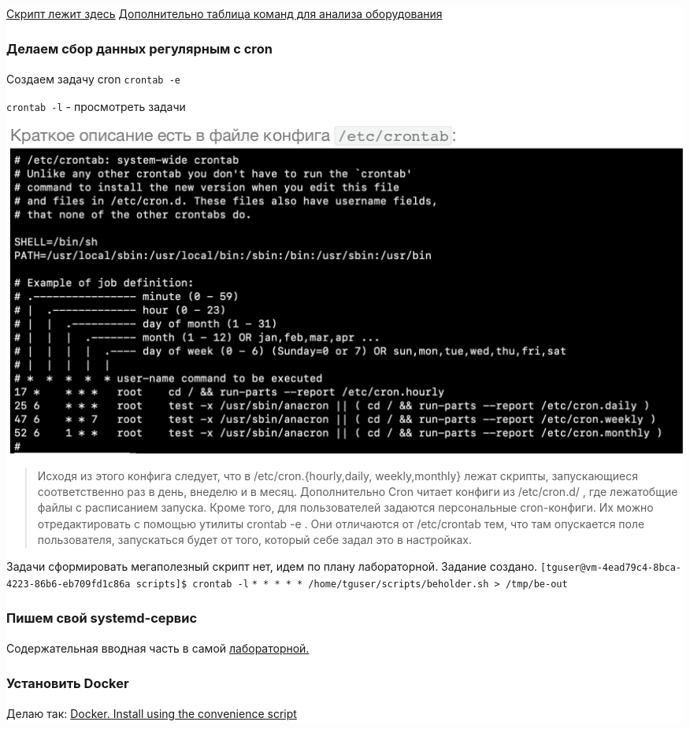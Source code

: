 [Скрипт лежит здесь](../Lab1/scrpts/beholder.sh)
[Дополнительно таблица команд для анализа оборудования](../Lab1/additions/linux_hardwareinfo.md)

### Делаем сбор данных регулярным с cron

Создаем задачу cron
`crontab -e`

`crontab -l` - просмотреть задачи

<p align="center">
 <img width="1000px" src="cron.png">
</p>

>Исходя из этого конфига следует, что в /etc/cron.{hourly,daily,
weekly,monthly} лежат скрипты, запускающиеся соответственно раз в день, внеделю и в месяц. Дополнительно Cron читает конфиги из /etc/cron.d/ , где лежатобщие файлы с расписанием запуска.
Кроме того, для пользователей задаются персональные cron-конфиги. Их можно отредактировать с помощью утилиты crontab -e . Они отличаются от /etc/crontab тем, что там опускается поле пользователя, запускаться будет от того, который себе задал это в настройках.

Задачи сформировать мегаполезный скрипт нет, идем по плану лабораторной. Задание создано.
`[tguser@vm-4ead79c4-8bca-4223-86b6-eb709fd1c86a scripts]$ crontab -l`
`* * * * * /home/tguser/scripts/beholder.sh > /tmp/be-out`

### Пишем свой systemd-сервис
Содержательная вводная часть в самой [лабораторной.](L1.pdf)


### Установить Docker

Делаю так:
[Docker. Install using the convenience script](https://docs.docker.com/engine/install/ubuntu/#install-using-the-convenience-script)
